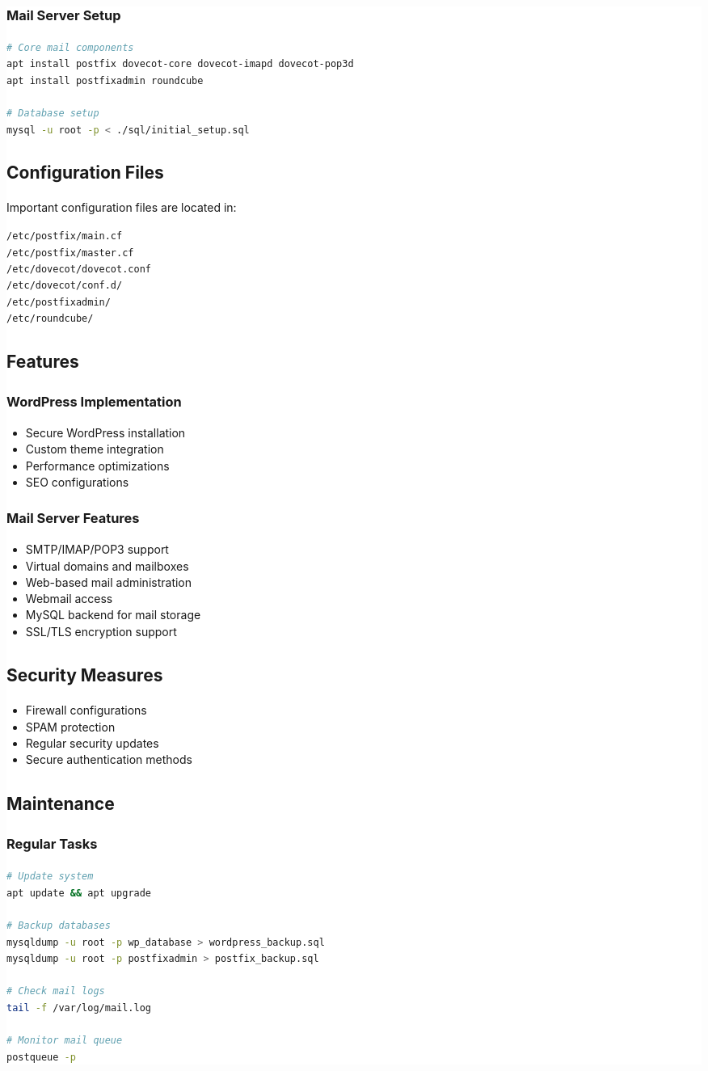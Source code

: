 ### Mail Server Setup
```bash
# Core mail components
apt install postfix dovecot-core dovecot-imapd dovecot-pop3d
apt install postfixadmin roundcube

# Database setup
mysql -u root -p < ./sql/initial_setup.sql
```

## Configuration Files

Important configuration files are located in:

```
/etc/postfix/main.cf
/etc/postfix/master.cf
/etc/dovecot/dovecot.conf
/etc/dovecot/conf.d/
/etc/postfixadmin/
/etc/roundcube/
```

## Features

### WordPress Implementation
- Secure WordPress installation
- Custom theme integration
- Performance optimizations
- SEO configurations

### Mail Server Features
- SMTP/IMAP/POP3 support
- Virtual domains and mailboxes
- Web-based mail administration
- Webmail access
- MySQL backend for mail storage
- SSL/TLS encryption support

## Security Measures
- Firewall configurations
- SPAM protection
- Regular security updates
- Secure authentication methods

## Maintenance

### Regular Tasks
```bash
# Update system
apt update && apt upgrade

# Backup databases
mysqldump -u root -p wp_database > wordpress_backup.sql
mysqldump -u root -p postfixadmin > postfix_backup.sql

# Check mail logs
tail -f /var/log/mail.log

# Monitor mail queue
postqueue -p
```
